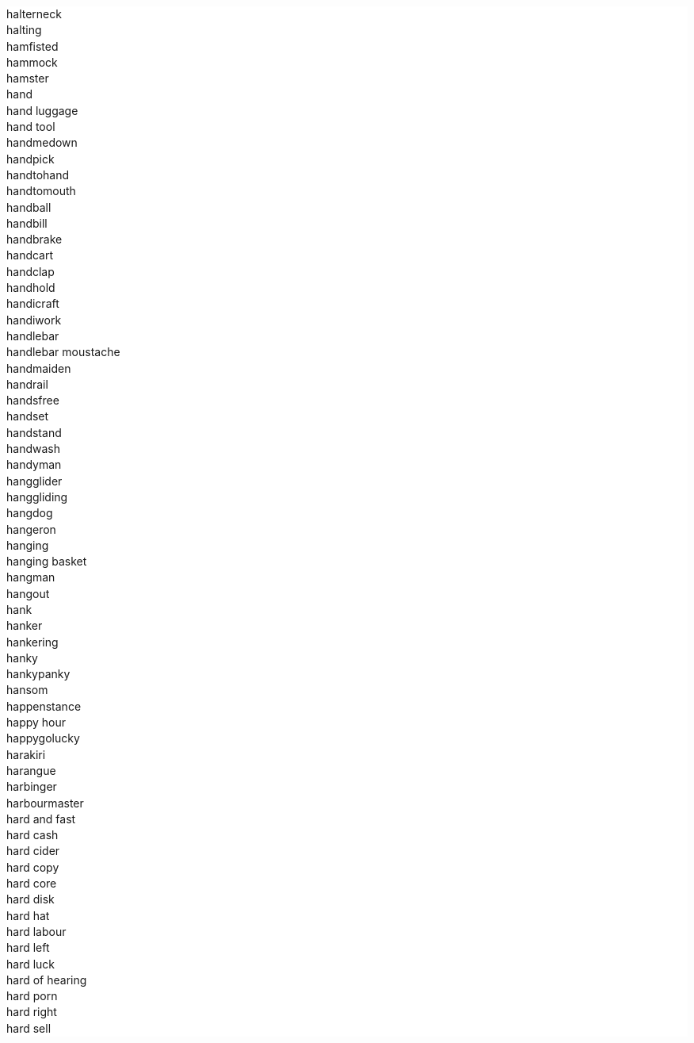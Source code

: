 halterneck  
halting  
hamfisted  
hammock  
hamster  
hand  
hand luggage  
hand tool  
handmedown  
handpick  
handtohand  
handtomouth  
handball  
handbill  
handbrake  
handcart  
handclap  
handhold  
handicraft  
handiwork  
handlebar  
handlebar moustache  
handmaiden  
handrail  
handsfree  
handset  
handstand  
handwash  
handyman  
hangglider  
hanggliding  
hangdog  
hangeron  
hanging  
hanging basket  
hangman  
hangout  
hank  
hanker  
hankering  
hanky  
hankypanky  
hansom  
happenstance  
happy hour  
happygolucky  
harakiri  
harangue  
harbinger  
harbourmaster  
hard and fast  
hard cash  
hard cider  
hard copy  
hard core  
hard disk  
hard hat  
hard labour  
hard left  
hard luck  
hard of hearing  
hard porn  
hard right  
hard sell  